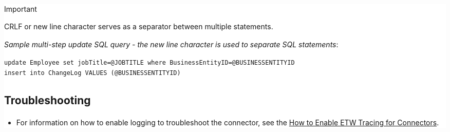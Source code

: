 >[!IMPORTANT]
>CRLF or new line character serves as a separator between multiple statements.
>

*Sample multi-step update SQL query - the new line character is used to separate SQL statements*:
```
update Employee set jobTitle=@JOBTITLE where BusinessEntityID=@BUSINESSENTITYID
insert into ChangeLog VALUES (@BUSINESSENTITYID)
```

## Troubleshooting
* For information on how to enable logging to troubleshoot the connector, see the [How to Enable ETW Tracing for Connectors](https://go.microsoft.com/fwlink/?LinkId=335731).
